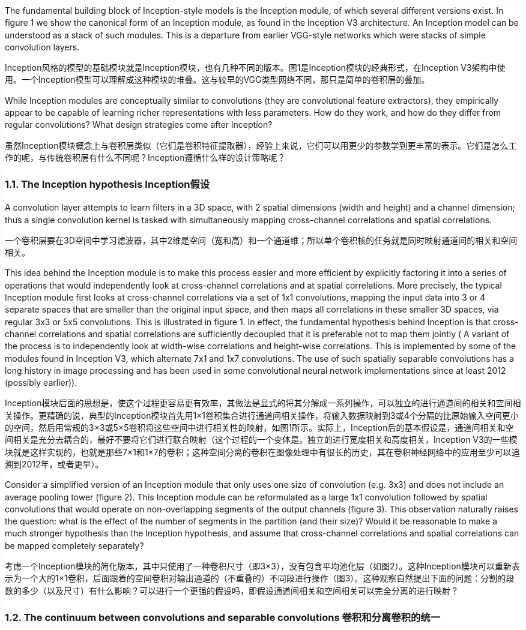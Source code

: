 The fundamental building block of Inception-style models is the Inception module, of which several different versions exist. In figure 1 we show the canonical form of an Inception module, as found in the Inception V3 architecture. An Inception model can be understood as a stack of such modules. This is a departure from earlier VGG-style networks which were stacks of simple convolution layers. 

Inception风格的模型的基础模块就是Inception模块，也有几种不同的版本。图1是Inception模块的经典形式，在Inception V3架构中使用。一个Inception模型可以理解成这种模块的堆叠。这与较早的VGG类型网络不同，那只是简单的卷积层的叠加。

While Inception modules are conceptually similar to convolutions (they are convolutional feature extractors), they empirically appear to be capable of learning richer representations with less parameters. How do they work, and how do they differ from regular convolutions? What design strategies come after Inception?

虽然Inception模块概念上与卷积层类似（它们是卷积特征提取器），经验上来说，它们可以用更少的参数学到更丰富的表示。它们是怎么工作的呢，与传统卷积层有什么不同呢？Inception遵循什么样的设计策略呢？

### 1.1. The Inception hypothesis Inception假设

A convolution layer attempts to learn filters in a 3D space, with 2 spatial dimensions (width and height) and a channel dimension; thus a single convolution kernel is tasked with simultaneously mapping cross-channel correlations and spatial correlations.

一个卷积层要在3D空间中学习滤波器，其中2维是空间（宽和高）和一个通道维；所以单个卷积核的任务就是同时映射通道间的相关和空间相关。

This idea behind the Inception module is to make this process easier and more efficient by explicitly factoring it into a series of operations that would independently look at cross-channel correlations and at spatial correlations. More precisely, the typical Inception module first looks at cross-channel correlations via a set of 1x1 convolutions, mapping the input data into 3 or 4 separate spaces that are smaller than the original input space, and then maps all correlations in these smaller 3D spaces, via regular 3x3 or 5x5 convolutions. This is illustrated in figure 1. In effect, the fundamental hypothesis behind Inception is that cross-channel correlations and spatial correlations are sufficiently decoupled that it is preferable not to map them jointly ( A variant of the process is to independently look at width-wise correlations and height-wise correlations. This is implemented by some of the modules found in Inception V3, which alternate 7x1 and 1x7 convolutions. The use of such spatially separable convolutions has a long history in image processing and has been used in some convolutional neural network implementations since at least 2012 (possibly earlier)).

Inception模块后面的思想是，使这个过程更容易更有效率，其做法是显式的将其分解成一系列操作，可以独立的进行通道间的相关和空间相关操作。更精确的说，典型的Inception模块首先用1×1卷积集合进行通道间相关操作，将输入数据映射到3或4个分隔的比原始输入空间更小的空间，然后用常规的3×3或5×5卷积将这些空间中进行相关性的映射，如图1所示。实际上，Inception后的基本假设是，通道间相关和空间相关是充分去耦合的，最好不要将它们进行联合映射（这个过程的一个变体是，独立的进行宽度相关和高度相关，Inception V3的一些模块就是这样实现的，也就是那些7×1和1×7的卷积；这种空间分离的卷积在图像处理中有很长的历史，其在卷积神经网络中的应用至少可以追溯到2012年，或者更早）。

Consider a simplified version of an Inception module that only uses one size of convolution (e.g. 3x3) and does not include an average pooling tower (figure 2). This Inception module can be reformulated as a large 1x1 convolution followed by spatial convolutions that would operate on non-overlapping segments of the output channels (figure 3). This observation naturally raises the question: what is the effect of the number of segments in the partition (and their size)? Would it be reasonable to make a much stronger hypothesis than the Inception hypothesis, and assume that cross-channel correlations and spatial correlations can be mapped completely separately?

考虑一个Inception模块的简化版本，其中只使用了一种卷积尺寸（即3×3），没有包含平均池化层（如图2）。这种Inception模块可以重新表示为一个大的1×1卷积，后面跟着的空间卷积对输出通道的（不重叠的）不同段进行操作（图3）。这种观察自然提出下面的问题：分割的段数的多少（以及尺寸）有什么影响？可以进行一个更强的假设吗，即假设通道间相关和空间相关可以完全分离的进行映射？

### 1.2. The continuum between convolutions and separable convolutions 卷积和分离卷积的统一
